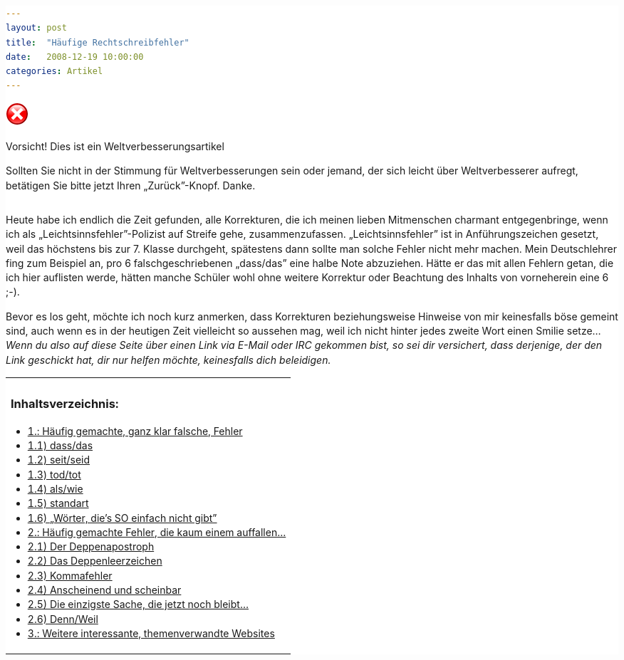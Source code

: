 ```yaml
---
layout: post
title:  "Häufige Rechtschreibfehler"
date:   2008-12-19 10:00:00
categories: Artikel
---
```




<div class="warning" style="min-height: 50px; overflow: hidden">
<img src="/Bilder/Warning.png" class="backButton" alt="Warnung">
<p style="margin-top: 15px;" class="strong">Vorsicht! Dies ist ein
Weltverbesserungsartikel</p>
<p style="clear: left">Sollten Sie nicht in der Stimmung für
Weltverbesserungen sein oder jemand, der sich leicht über Weltverbesserer
aufregt, betätigen Sie bitte jetzt Ihren „Zurück”-Knopf.
Danke.</p>
</div>

<p>
Heute habe ich endlich die Zeit gefunden, alle Korrekturen, die ich meinen
lieben Mitmenschen charmant entgegenbringe, wenn ich als
„Leichtsinnsfehler”-Polizist auf Streife gehe, zusammenzufassen.
„Leichtsinnsfehler” ist in Anführungszeichen gesetzt, weil das höchstens bis
zur 7. Klasse durchgeht, spätestens dann sollte man solche Fehler nicht mehr
machen. Mein Deutschlehrer fing zum Beispiel an, pro 6 falschgeschriebenen
„dass/das” eine halbe Note abzuziehen. Hätte er das mit allen Fehlern getan,
die ich hier auflisten werde, hätten manche Schüler wohl ohne weitere Korrektur
oder Beachtung des Inhalts von vorneherein eine 6 ;-).
</p>

<p>
Bevor es los geht, möchte ich noch kurz anmerken, dass Korrekturen
beziehungsweise Hinweise von mir keinesfalls böse gemeint sind, auch wenn es in
der heutigen Zeit vielleicht so aussehen mag, weil ich nicht hinter jedes
zweite Wort einen Smilie setze… <i>Wenn du also auf diese Seite über einen Link
via E-Mail oder IRC gekommen bist, so sei dir versichert, dass derjenige, der
den Link geschickt hat, dir nur helfen möchte, keinesfalls dich beleidigen.</i>
</p>

<table class="toc">
<tr><td><h3>Inhaltsverzeichnis:</h3>
<ul>
	<li class="level1"><a href="#absatz_1">1.: Häufig gemachte, ganz klar falsche, Fehler</a></li>
		<li class="level2"><a href="#dassdas">1.1) dass/das</a></li>
		<li class="level2"><a href="#seitseid">1.2) seit/seid</a></li>
		<li class="level2"><a href="#todtot">1.3) tod/tot</a></li>
		<li class="level2"><a href="#alswie">1.4) als/wie</a></li>
		<li class="level2"><a href="#standart">1.5) standart</a></li>
		<li class="level2"><a href="#nonexistente_woerter">1.6) „Wörter, die’s SO einfach nicht gibt”</a></li>
	<li class="level1"><a href="#absatz_2">2.: Häufig gemachte Fehler, die kaum einem auffallen…</a></li>
		<li class="level2"><a href="#deppenapostroph">2.1) Der Deppenapostroph</a></li>
		<li class="level2"><a href="#deppenleerzeichen">2.2) Das Deppenleerzeichen</a></li>
		<li class="level2"><a href="#kommafehler">2.3) Kommafehler</a></li>
		<li class="level2"><a href="#scheinbar">2.4) Anscheinend und scheinbar</a></li>
		<li class="level2"><a href="#superlativ">2.5) Die einzigste Sache, die jetzt noch bleibt…</a></li>
		<li class="level2"><a href="#dennweil">2.6) Denn/Weil</a></li>
	<li class="level1"><a href="#absatz_3">3.: Weitere interessante, themenverwandte Websites</a></li>
</ul>
</td></tr>